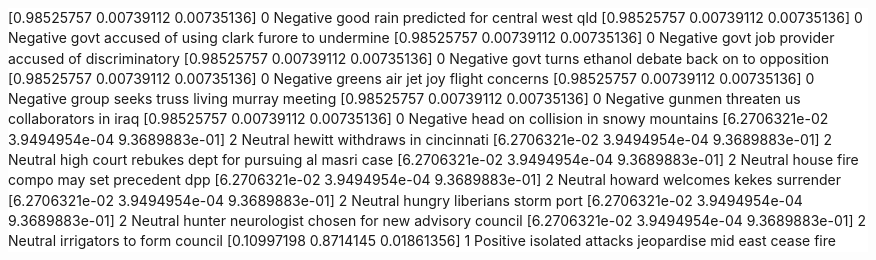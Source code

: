 [0.98525757 0.00739112 0.00735136]
0
Negative
good rain predicted for central west qld
[0.98525757 0.00739112 0.00735136]
0
Negative
govt accused of using clark furore to undermine
[0.98525757 0.00739112 0.00735136]
0
Negative
govt job provider accused of discriminatory
[0.98525757 0.00739112 0.00735136]
0
Negative
govt turns ethanol debate back on to opposition
[0.98525757 0.00739112 0.00735136]
0
Negative
greens air jet joy flight concerns
[0.98525757 0.00739112 0.00735136]
0
Negative
group seeks truss living murray meeting
[0.98525757 0.00739112 0.00735136]
0
Negative
gunmen threaten us collaborators in iraq
[0.98525757 0.00739112 0.00735136]
0
Negative
head on collision in snowy mountains
[6.2706321e-02 3.9494954e-04 9.3689883e-01]
2
Neutral
hewitt withdraws in cincinnati
[6.2706321e-02 3.9494954e-04 9.3689883e-01]
2
Neutral
high court rebukes dept for pursuing al masri case
[6.2706321e-02 3.9494954e-04 9.3689883e-01]
2
Neutral
house fire compo may set precedent dpp
[6.2706321e-02 3.9494954e-04 9.3689883e-01]
2
Neutral
howard welcomes kekes surrender
[6.2706321e-02 3.9494954e-04 9.3689883e-01]
2
Neutral
hungry liberians storm port
[6.2706321e-02 3.9494954e-04 9.3689883e-01]
2
Neutral
hunter neurologist chosen for new advisory council
[6.2706321e-02 3.9494954e-04 9.3689883e-01]
2
Neutral
irrigators to form council
[0.10997198 0.8714145  0.01861356]
1
Positive
isolated attacks jeopardise mid east cease fire